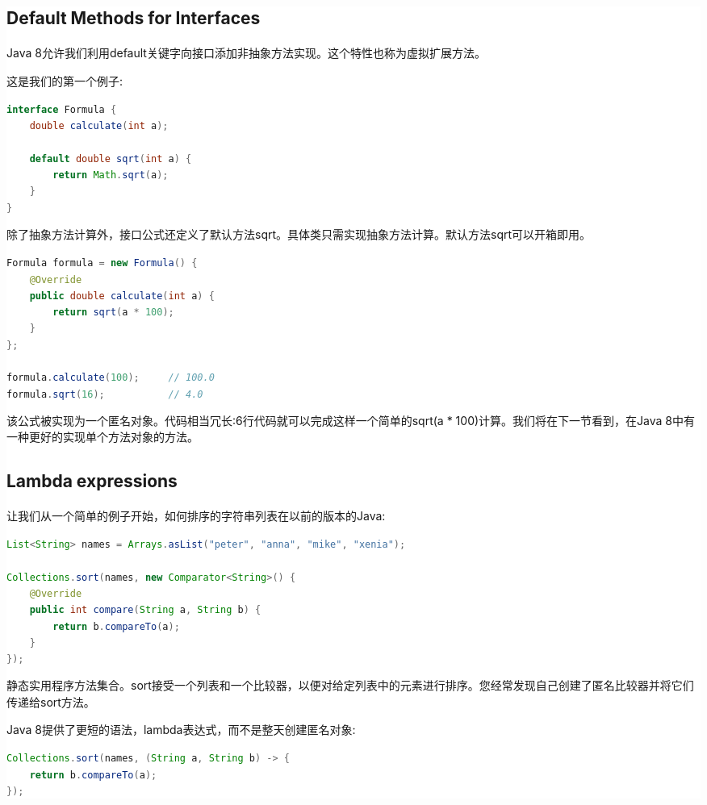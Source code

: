 ## Default Methods for Interfaces

Java 8允许我们利用default关键字向接口添加非抽象方法实现。这个特性也称为虚拟扩展方法。

这是我们的第一个例子:

```java
interface Formula {
    double calculate(int a);

    default double sqrt(int a) {
        return Math.sqrt(a);
    }
}
```

除了抽象方法计算外，接口公式还定义了默认方法sqrt。具体类只需实现抽象方法计算。默认方法sqrt可以开箱即用。

```java
Formula formula = new Formula() {
    @Override
    public double calculate(int a) {
        return sqrt(a * 100);
    }
};

formula.calculate(100);     // 100.0
formula.sqrt(16);           // 4.0
```

该公式被实现为一个匿名对象。代码相当冗长:6行代码就可以完成这样一个简单的sqrt(a * 100)计算。我们将在下一节看到，在Java 8中有一种更好的实现单个方法对象的方法。

## Lambda expressions

让我们从一个简单的例子开始，如何排序的字符串列表在以前的版本的Java:

```java
List<String> names = Arrays.asList("peter", "anna", "mike", "xenia");

Collections.sort(names, new Comparator<String>() {
    @Override
    public int compare(String a, String b) {
        return b.compareTo(a);
    }
});
```

静态实用程序方法集合。sort接受一个列表和一个比较器，以便对给定列表中的元素进行排序。您经常发现自己创建了匿名比较器并将它们传递给sort方法。

Java 8提供了更短的语法，lambda表达式，而不是整天创建匿名对象:

```java
Collections.sort(names, (String a, String b) -> {
    return b.compareTo(a);
});
```
